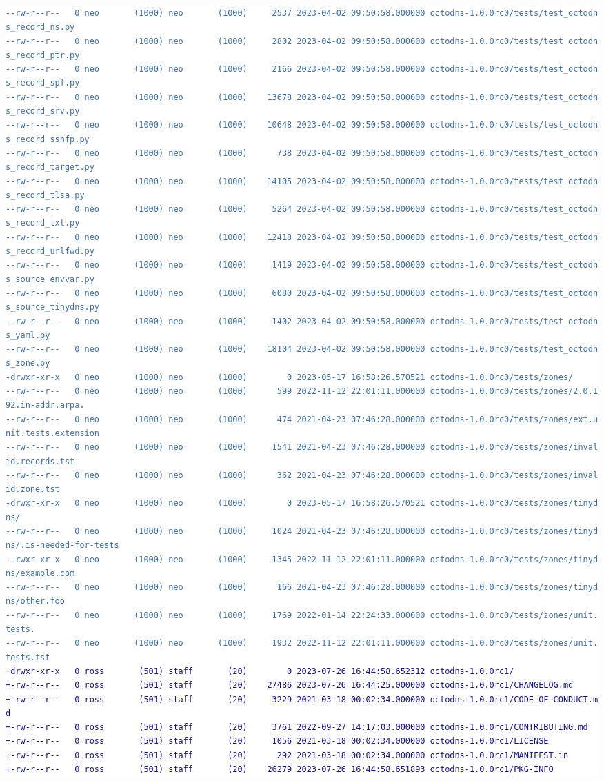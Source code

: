 ```diff
--rw-r--r--   0 neo       (1000) neo       (1000)     2537 2023-04-02 09:50:58.000000 octodns-1.0.0rc0/tests/test_octodns_record_ns.py
--rw-r--r--   0 neo       (1000) neo       (1000)     2802 2023-04-02 09:50:58.000000 octodns-1.0.0rc0/tests/test_octodns_record_ptr.py
--rw-r--r--   0 neo       (1000) neo       (1000)     2166 2023-04-02 09:50:58.000000 octodns-1.0.0rc0/tests/test_octodns_record_spf.py
--rw-r--r--   0 neo       (1000) neo       (1000)    13678 2023-04-02 09:50:58.000000 octodns-1.0.0rc0/tests/test_octodns_record_srv.py
--rw-r--r--   0 neo       (1000) neo       (1000)    10648 2023-04-02 09:50:58.000000 octodns-1.0.0rc0/tests/test_octodns_record_sshfp.py
--rw-r--r--   0 neo       (1000) neo       (1000)      738 2023-04-02 09:50:58.000000 octodns-1.0.0rc0/tests/test_octodns_record_target.py
--rw-r--r--   0 neo       (1000) neo       (1000)    14105 2023-04-02 09:50:58.000000 octodns-1.0.0rc0/tests/test_octodns_record_tlsa.py
--rw-r--r--   0 neo       (1000) neo       (1000)     5264 2023-04-02 09:50:58.000000 octodns-1.0.0rc0/tests/test_octodns_record_txt.py
--rw-r--r--   0 neo       (1000) neo       (1000)    12418 2023-04-02 09:50:58.000000 octodns-1.0.0rc0/tests/test_octodns_record_urlfwd.py
--rw-r--r--   0 neo       (1000) neo       (1000)     1419 2023-04-02 09:50:58.000000 octodns-1.0.0rc0/tests/test_octodns_source_envvar.py
--rw-r--r--   0 neo       (1000) neo       (1000)     6080 2023-04-02 09:50:58.000000 octodns-1.0.0rc0/tests/test_octodns_source_tinydns.py
--rw-r--r--   0 neo       (1000) neo       (1000)     1402 2023-04-02 09:50:58.000000 octodns-1.0.0rc0/tests/test_octodns_yaml.py
--rw-r--r--   0 neo       (1000) neo       (1000)    18104 2023-04-02 09:50:58.000000 octodns-1.0.0rc0/tests/test_octodns_zone.py
-drwxr-xr-x   0 neo       (1000) neo       (1000)        0 2023-05-17 16:58:26.570521 octodns-1.0.0rc0/tests/zones/
--rw-r--r--   0 neo       (1000) neo       (1000)      599 2022-11-12 22:01:11.000000 octodns-1.0.0rc0/tests/zones/2.0.192.in-addr.arpa.
--rw-r--r--   0 neo       (1000) neo       (1000)      474 2021-04-23 07:46:28.000000 octodns-1.0.0rc0/tests/zones/ext.unit.tests.extension
--rw-r--r--   0 neo       (1000) neo       (1000)     1541 2021-04-23 07:46:28.000000 octodns-1.0.0rc0/tests/zones/invalid.records.tst
--rw-r--r--   0 neo       (1000) neo       (1000)      362 2021-04-23 07:46:28.000000 octodns-1.0.0rc0/tests/zones/invalid.zone.tst
-drwxr-xr-x   0 neo       (1000) neo       (1000)        0 2023-05-17 16:58:26.570521 octodns-1.0.0rc0/tests/zones/tinydns/
--rw-r--r--   0 neo       (1000) neo       (1000)     1024 2021-04-23 07:46:28.000000 octodns-1.0.0rc0/tests/zones/tinydns/.is-needed-for-tests
--rwxr-xr-x   0 neo       (1000) neo       (1000)     1345 2022-11-12 22:01:11.000000 octodns-1.0.0rc0/tests/zones/tinydns/example.com
--rw-r--r--   0 neo       (1000) neo       (1000)      166 2021-04-23 07:46:28.000000 octodns-1.0.0rc0/tests/zones/tinydns/other.foo
--rw-r--r--   0 neo       (1000) neo       (1000)     1769 2022-01-14 22:24:33.000000 octodns-1.0.0rc0/tests/zones/unit.tests.
--rw-r--r--   0 neo       (1000) neo       (1000)     1932 2022-11-12 22:01:11.000000 octodns-1.0.0rc0/tests/zones/unit.tests.tst
+drwxr-xr-x   0 ross       (501) staff       (20)        0 2023-07-26 16:44:58.652312 octodns-1.0.0rc1/
+-rw-r--r--   0 ross       (501) staff       (20)    27486 2023-07-26 16:44:25.000000 octodns-1.0.0rc1/CHANGELOG.md
+-rw-r--r--   0 ross       (501) staff       (20)     3229 2021-03-18 00:02:34.000000 octodns-1.0.0rc1/CODE_OF_CONDUCT.md
+-rw-r--r--   0 ross       (501) staff       (20)     3761 2022-09-27 14:17:03.000000 octodns-1.0.0rc1/CONTRIBUTING.md
+-rw-r--r--   0 ross       (501) staff       (20)     1056 2021-03-18 00:02:34.000000 octodns-1.0.0rc1/LICENSE
+-rw-r--r--   0 ross       (501) staff       (20)      292 2021-03-18 00:02:34.000000 octodns-1.0.0rc1/MANIFEST.in
+-rw-r--r--   0 ross       (501) staff       (20)    26279 2023-07-26 16:44:58.651893 octodns-1.0.0rc1/PKG-INFO
```